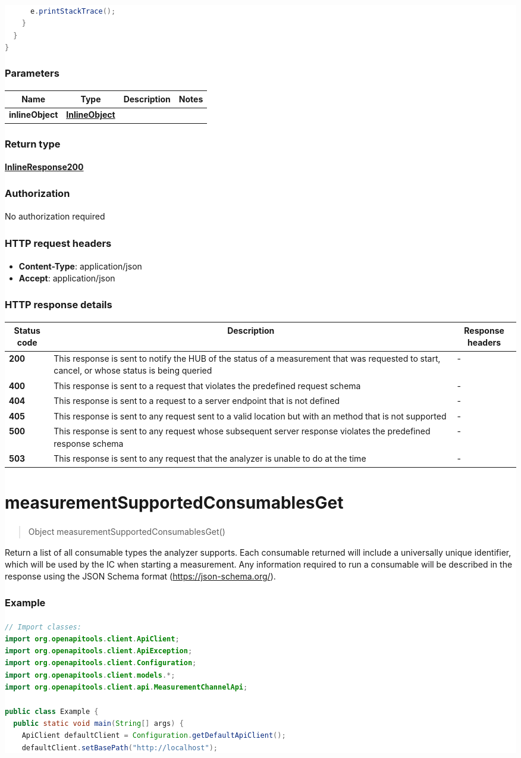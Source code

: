```java
      e.printStackTrace();
    }
  }
}
```

### Parameters

Name | Type | Description  | Notes
------------- | ------------- | ------------- | -------------
 **inlineObject** | [**InlineObject**](InlineObject.md)|  |

### Return type

[**InlineResponse200**](InlineResponse200.md)

### Authorization

No authorization required

### HTTP request headers

 - **Content-Type**: application/json
 - **Accept**: application/json

### HTTP response details
| Status code | Description | Response headers |
|-------------|-------------|------------------|
**200** | This response is sent to notify the HUB of the status of a measurement that was requested to start, cancel, or whose status is being queried |  -  |
**400** | This response is sent to a request that violates the predefined request schema |  -  |
**404** | This response is sent to a request to a server endpoint that is not defined |  -  |
**405** | This response is sent to any request sent to a valid location but with an method that is not supported |  -  |
**500** | This response is sent to any request whose subsequent server response violates the predefined response schema |  -  |
**503** | This response is sent to any request that the analyzer is unable to do at the time |  -  |

<a name="measurementSupportedConsumablesGet"></a>
# **measurementSupportedConsumablesGet**
> Object measurementSupportedConsumablesGet()



Return a list of all consumable types the analyzer supports. Each consumable returned will include a universally unique identifier, which will be used by the IC when starting a measurement. Any information required to run a consumable will be described in the response using the JSON Schema format (https://json-schema.org/).

### Example
```java
// Import classes:
import org.openapitools.client.ApiClient;
import org.openapitools.client.ApiException;
import org.openapitools.client.Configuration;
import org.openapitools.client.models.*;
import org.openapitools.client.api.MeasurementChannelApi;

public class Example {
  public static void main(String[] args) {
    ApiClient defaultClient = Configuration.getDefaultApiClient();
    defaultClient.setBasePath("http://localhost");

```